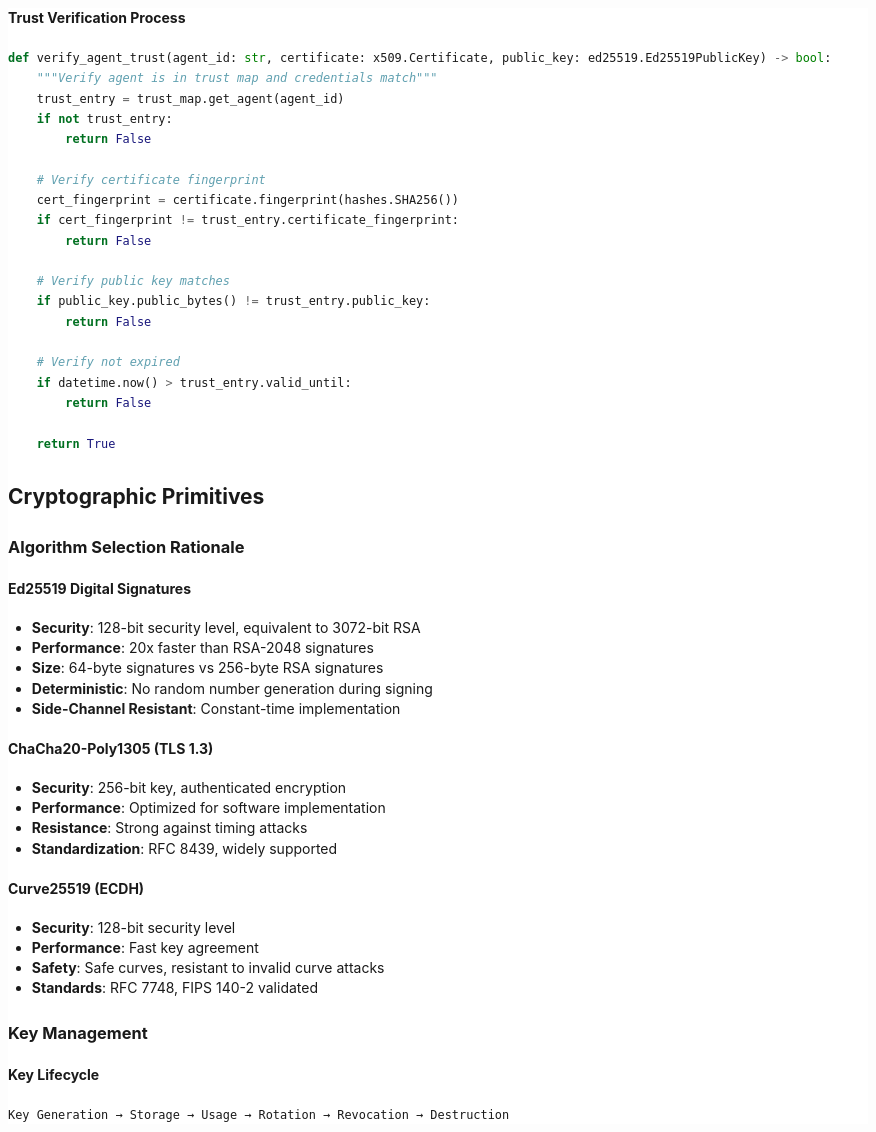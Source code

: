 #### Trust Verification Process
```python
def verify_agent_trust(agent_id: str, certificate: x509.Certificate, public_key: ed25519.Ed25519PublicKey) -> bool:
    """Verify agent is in trust map and credentials match"""
    trust_entry = trust_map.get_agent(agent_id)
    if not trust_entry:
        return False
    
    # Verify certificate fingerprint
    cert_fingerprint = certificate.fingerprint(hashes.SHA256())
    if cert_fingerprint != trust_entry.certificate_fingerprint:
        return False
    
    # Verify public key matches
    if public_key.public_bytes() != trust_entry.public_key:
        return False
    
    # Verify not expired
    if datetime.now() > trust_entry.valid_until:
        return False
    
    return True
```

## Cryptographic Primitives

### Algorithm Selection Rationale

#### Ed25519 Digital Signatures
- **Security**: 128-bit security level, equivalent to 3072-bit RSA
- **Performance**: 20x faster than RSA-2048 signatures
- **Size**: 64-byte signatures vs 256-byte RSA signatures
- **Deterministic**: No random number generation during signing
- **Side-Channel Resistant**: Constant-time implementation

#### ChaCha20-Poly1305 (TLS 1.3)
- **Security**: 256-bit key, authenticated encryption
- **Performance**: Optimized for software implementation
- **Resistance**: Strong against timing attacks
- **Standardization**: RFC 8439, widely supported

#### Curve25519 (ECDH)
- **Security**: 128-bit security level
- **Performance**: Fast key agreement
- **Safety**: Safe curves, resistant to invalid curve attacks
- **Standards**: RFC 7748, FIPS 140-2 validated

### Key Management

#### Key Lifecycle
```
Key Generation → Storage → Usage → Rotation → Revocation → Destruction
```
